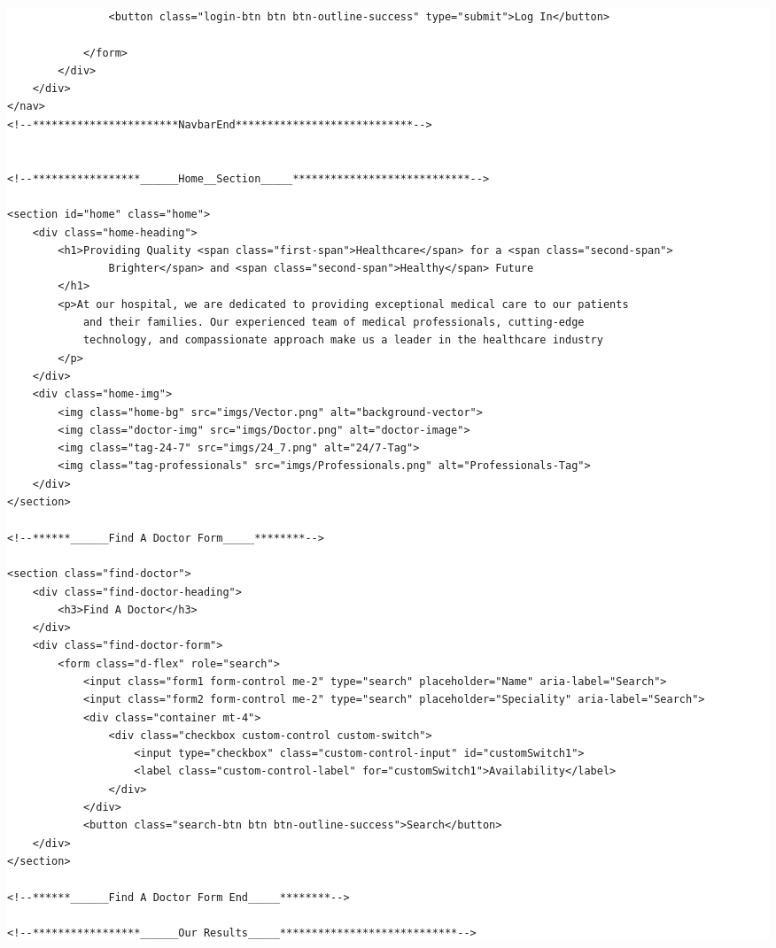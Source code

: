                     <button class="login-btn btn btn-outline-success" type="submit">Log In</button>

                </form>
            </div>
        </div>
    </nav>
    <!--***********************NavbarEnd****************************-->


    <!--*****************______Home__Section_____****************************-->

    <section id="home" class="home">
        <div class="home-heading">
            <h1>Providing Quality <span class="first-span">Healthcare</span> for a <span class="second-span">
                    Brighter</span> and <span class="second-span">Healthy</span> Future
            </h1>
            <p>At our hospital, we are dedicated to providing exceptional medical care to our patients
                and their families. Our experienced team of medical professionals, cutting-edge
                technology, and compassionate approach make us a leader in the healthcare industry
            </p>
        </div>
        <div class="home-img">
            <img class="home-bg" src="imgs/Vector.png" alt="background-vector">
            <img class="doctor-img" src="imgs/Doctor.png" alt="doctor-image">
            <img class="tag-24-7" src="imgs/24_7.png" alt="24/7-Tag">
            <img class="tag-professionals" src="imgs/Professionals.png" alt="Professionals-Tag">
        </div>
    </section>

    <!--******______Find A Doctor Form_____********-->

    <section class="find-doctor">
        <div class="find-doctor-heading">
            <h3>Find A Doctor</h3>
        </div>
        <div class="find-doctor-form">
            <form class="d-flex" role="search">
                <input class="form1 form-control me-2" type="search" placeholder="Name" aria-label="Search">
                <input class="form2 form-control me-2" type="search" placeholder="Speciality" aria-label="Search">
                <div class="container mt-4">
                    <div class="checkbox custom-control custom-switch">
                        <input type="checkbox" class="custom-control-input" id="customSwitch1">
                        <label class="custom-control-label" for="customSwitch1">Availability</label>
                    </div>
                </div>
                <button class="search-btn btn btn-outline-success">Search</button>
        </div>
    </section>

    <!--******______Find A Doctor Form End_____********-->

    <!--*****************______Our Results_____****************************-->
